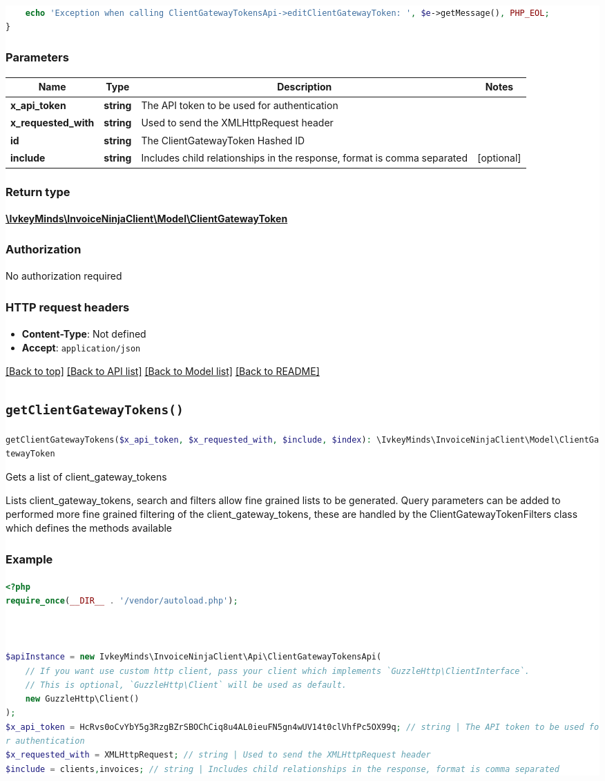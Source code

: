 ```php
    echo 'Exception when calling ClientGatewayTokensApi->editClientGatewayToken: ', $e->getMessage(), PHP_EOL;
}
```

### Parameters

| Name | Type | Description  | Notes |
| ------------- | ------------- | ------------- | ------------- |
| **x_api_token** | **string**| The API token to be used for authentication | |
| **x_requested_with** | **string**| Used to send the XMLHttpRequest header | |
| **id** | **string**| The ClientGatewayToken Hashed ID | |
| **include** | **string**| Includes child relationships in the response, format is comma separated | [optional] |

### Return type

[**\IvkeyMinds\InvoiceNinjaClient\Model\ClientGatewayToken**](../Model/ClientGatewayToken.md)

### Authorization

No authorization required

### HTTP request headers

- **Content-Type**: Not defined
- **Accept**: `application/json`

[[Back to top]](#) [[Back to API list]](../../README.md#endpoints)
[[Back to Model list]](../../README.md#models)
[[Back to README]](../../README.md)

## `getClientGatewayTokens()`

```php
getClientGatewayTokens($x_api_token, $x_requested_with, $include, $index): \IvkeyMinds\InvoiceNinjaClient\Model\ClientGatewayToken
```

Gets a list of client_gateway_tokens

Lists client_gateway_tokens, search and filters allow fine grained lists to be generated.      Query parameters can be added to performed more fine grained filtering of the client_gateway_tokens, these are handled by the ClientGatewayTokenFilters class which defines the methods available

### Example

```php
<?php
require_once(__DIR__ . '/vendor/autoload.php');



$apiInstance = new IvkeyMinds\InvoiceNinjaClient\Api\ClientGatewayTokensApi(
    // If you want use custom http client, pass your client which implements `GuzzleHttp\ClientInterface`.
    // This is optional, `GuzzleHttp\Client` will be used as default.
    new GuzzleHttp\Client()
);
$x_api_token = HcRvs0oCvYbY5g3RzgBZrSBOChCiq8u4AL0ieuFN5gn4wUV14t0clVhfPc5OX99q; // string | The API token to be used for authentication
$x_requested_with = XMLHttpRequest; // string | Used to send the XMLHttpRequest header
$include = clients,invoices; // string | Includes child relationships in the response, format is comma separated
```